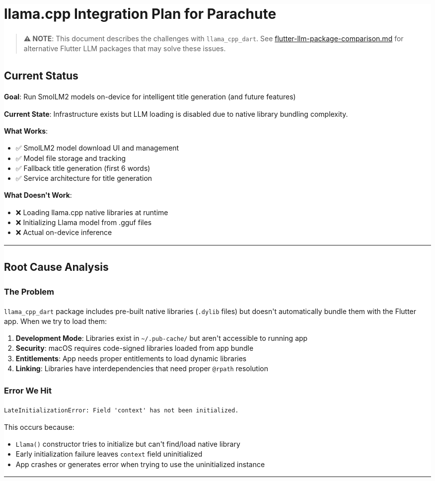 # llama.cpp Integration Plan for Parachute

> **⚠️ NOTE**: This document describes the challenges with `llama_cpp_dart`. See [flutter-llm-package-comparison.md](./flutter-llm-package-comparison.md) for alternative Flutter LLM packages that may solve these issues.

## Current Status

**Goal**: Run SmolLM2 models on-device for intelligent title generation (and future features)

**Current State**: Infrastructure exists but LLM loading is disabled due to native library bundling complexity.

**What Works**:

- ✅ SmolLM2 model download UI and management
- ✅ Model file storage and tracking
- ✅ Fallback title generation (first 6 words)
- ✅ Service architecture for title generation

**What Doesn't Work**:

- ❌ Loading llama.cpp native libraries at runtime
- ❌ Initializing Llama model from .gguf files
- ❌ Actual on-device inference

---

## Root Cause Analysis

### The Problem

`llama_cpp_dart` package includes pre-built native libraries (`.dylib` files) but doesn't automatically bundle them with the Flutter app. When we try to load them:

1. **Development Mode**: Libraries exist in `~/.pub-cache/` but aren't accessible to running app
2. **Security**: macOS requires code-signed libraries loaded from app bundle
3. **Entitlements**: App needs proper entitlements to load dynamic libraries
4. **Linking**: Libraries have interdependencies that need proper `@rpath` resolution

### Error We Hit

```
LateInitializationError: Field 'context' has not been initialized.
```

This occurs because:

- `Llama()` constructor tries to initialize but can't find/load native library
- Early initialization failure leaves `context` field uninitialized
- App crashes or generates error when trying to use the uninitialized instance

---
